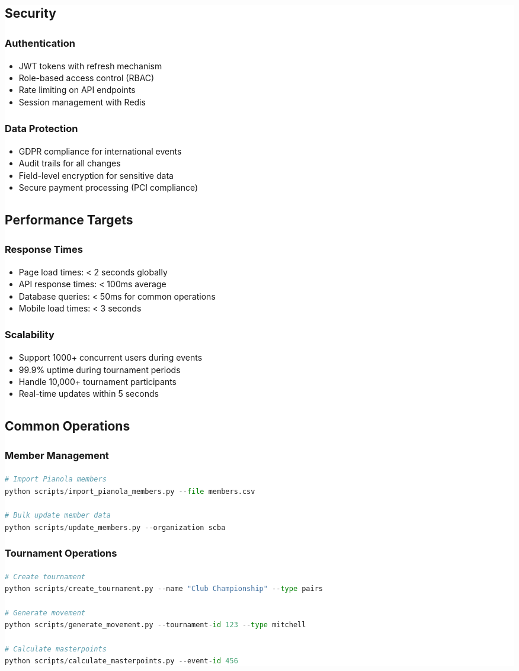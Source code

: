 ## Security

### Authentication
- JWT tokens with refresh mechanism
- Role-based access control (RBAC)
- Rate limiting on API endpoints
- Session management with Redis

### Data Protection
- GDPR compliance for international events
- Audit trails for all changes
- Field-level encryption for sensitive data
- Secure payment processing (PCI compliance)

## Performance Targets

### Response Times
- Page load times: < 2 seconds globally
- API response times: < 100ms average
- Database queries: < 50ms for common operations
- Mobile load times: < 3 seconds

### Scalability
- Support 1000+ concurrent users during events
- 99.9% uptime during tournament periods
- Handle 10,000+ tournament participants
- Real-time updates within 5 seconds

## Common Operations

### Member Management
```python
# Import Pianola members
python scripts/import_pianola_members.py --file members.csv

# Bulk update member data
python scripts/update_members.py --organization scba
```

### Tournament Operations
```python
# Create tournament
python scripts/create_tournament.py --name "Club Championship" --type pairs

# Generate movement
python scripts/generate_movement.py --tournament-id 123 --type mitchell

# Calculate masterpoints
python scripts/calculate_masterpoints.py --event-id 456
```
